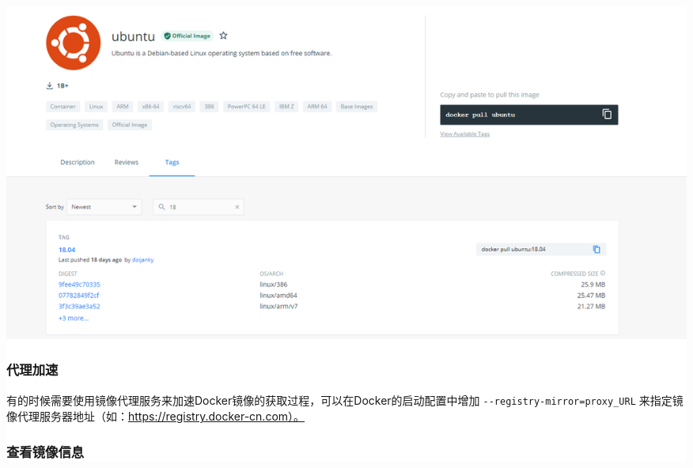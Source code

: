 ![](/images/Snipaste_2021-08-14_14-33-57.png)

### 代理加速
有的时候需要使用镜像代理服务来加速Docker镜像的获取过程，可以在Docker的启动配置中增加 `--registry-mirror=proxy_URL` 来指定镜像代理服务器地址（如：https://registry.docker-cn.com）。

### 查看镜像信息
